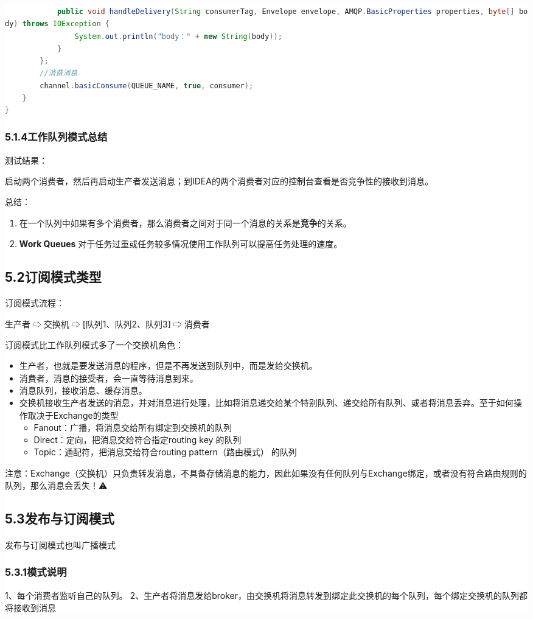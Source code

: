 ```java
            public void handleDelivery(String consumerTag, Envelope envelope, AMQP.BasicProperties properties, byte[] body) throws IOException {
                System.out.println("body：" + new String(body));
            }
        };
        //消费消息
        channel.basicConsume(QUEUE_NAME, true, consumer);
    }
}
```



### 5.1.4工作队列模式总结

测试结果：

启动两个消费者，然后再启动生产者发送消息；到IDEA的两个消费者对应的控制台查看是否竞争性的接收到消息。

总结：

1. 在一个队列中如果有多个消费者，那么消费者之间对于同一个消息的关系是**竞争**的关系。

2. **Work Queues** 对于任务过重或任务较多情况使用工作队列可以提高任务处理的速度。



## 5.2订阅模式类型

订阅模式流程：

生产者	⇨	交换机	⇨	[队列1、队列2、队列3]	⇨	消费者

订阅模式比工作队列模式多了一个交换机角色：

- 生产者，也就是要发送消息的程序，但是不再发送到队列中，而是发给交换机。
- 消费者，消息的接受者，会一直等待消息到来。
- 消息队列，接收消息、缓存消息。
- 交换机接收生产者发送的消息，并对消息进行处理，比如将消息递交给某个特别队列、递交给所有队列、或者将消息丢弃。至于如何操作取决于Exchange的类型
  - Fanout：广播，将消息交给所有绑定到交换机的队列
  - Direct：定向，把消息交给符合指定routing key 的队列
  - Topic：通配符，把消息交给符合routing pattern（路由模式） 的队列

注意：Exchange（交换机）只负责转发消息，不具备存储消息的能力，因此如果没有任何队列与Exchange绑定，或者没有符合路由规则的队列，那么消息会丢失！⚠️



## 5.3发布与订阅模式

发布与订阅模式也叫广播模式

### 5.3.1模式说明

1、每个消费者监听自己的队列。
2、生产者将消息发给broker，由交换机将消息转发到绑定此交换机的每个队列，每个绑定交换机的队列都将接收到消息


